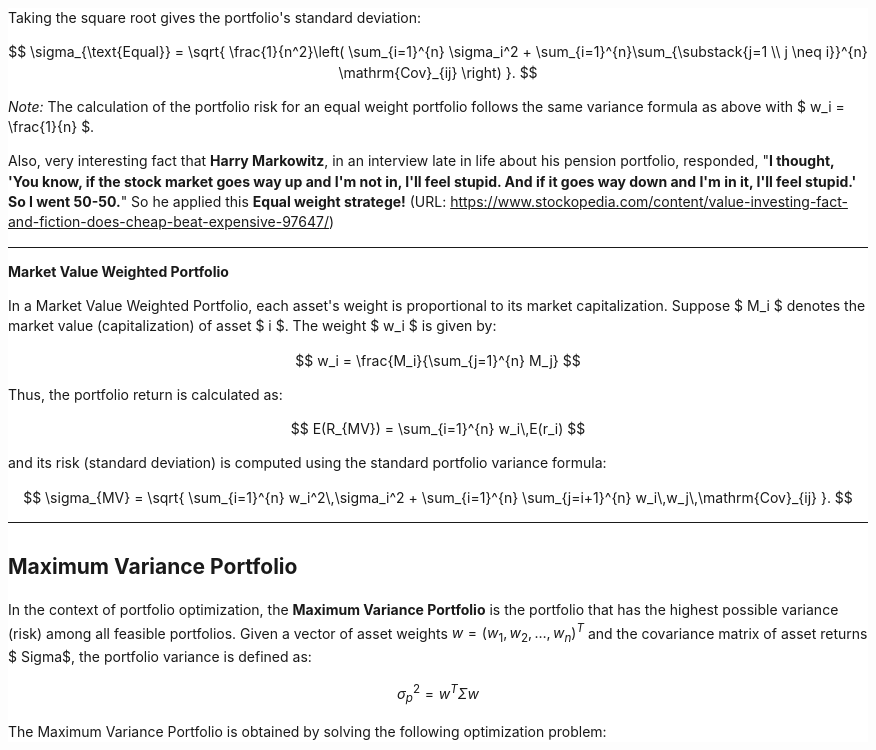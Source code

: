 Taking the square root gives the portfolio's standard deviation:

$$
\sigma_{\text{Equal}} = \sqrt{ \frac{1}{n^2}\left( \sum_{i=1}^{n} \sigma_i^2 + \sum_{i=1}^{n}\sum_{\substack{j=1 \\ j \neq i}}^{n} \mathrm{Cov}_{ij} \right) }.
$$


*Note:* The calculation of the portfolio risk for an equal weight portfolio follows the same variance formula as above with $ w_i = \frac{1}{n} $.

Also, very interesting fact that **Harry Markowitz**, in an interview late in life about his pension portfolio, responded, "**I thought, 'You know, if the stock market goes way up and I'm not in, I'll feel stupid. And if it goes way down and I'm in it, I'll feel stupid.' So I went 50-50.**" So he applied this **Equal weight stratege!**
(URL: https://www.stockopedia.com/content/value-investing-fact-and-fiction-does-cheap-beat-expensive-97647/)

---
**Market Value Weighted Portfolio**

In a Market Value Weighted Portfolio, each asset's weight is proportional to its market capitalization. Suppose $ M_i $ denotes the market value (capitalization) of asset $ i $. The weight $ w_i $ is given by:

$$
w_i = \frac{M_i}{\sum_{j=1}^{n} M_j}
$$

Thus, the portfolio return is calculated as:

$$
E(R_{MV}) = \sum_{i=1}^{n} w_i\,E(r_i)
$$

and its risk (standard deviation) is computed using the standard portfolio variance formula:

$$
\sigma_{MV} = \sqrt{ \sum_{i=1}^{n} w_i^2\,\sigma_i^2 + \sum_{i=1}^{n} \sum_{j=i+1}^{n} w_i\,w_j\,\mathrm{Cov}_{ij} }.
$$

---

## Maximum Variance Portfolio

In the context of portfolio optimization, the **Maximum Variance Portfolio** is the portfolio that has the highest possible variance (risk) among all feasible portfolios. Given a vector of asset weights $w = (w_1, w_2, \dots, w_n)^T$ and the covariance matrix of asset returns $ Sigma$, the portfolio variance is defined as:

$$
\sigma_p^2 = w^T \Sigma w
$$

The Maximum Variance Portfolio is obtained by solving the following optimization problem:
